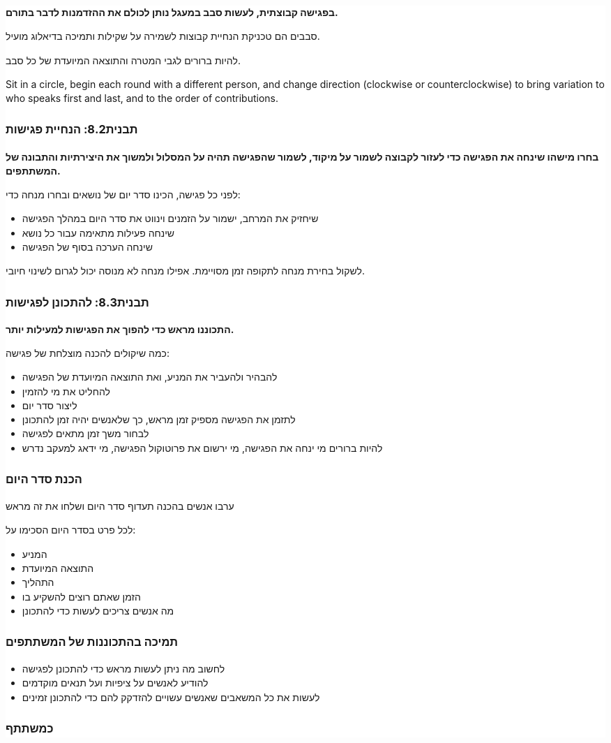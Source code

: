 **בפגישה קבוצתית, לעשות סבב במעגל נותן לכולם את ההזדמנות לדבר בתורם.**

סבבים הם טכניקת הנחיית קבוצות לשמירה על שקילות ותמיכה בדיאלוג מועיל.

להיות ברורים לגבי המטרה והתוצאה המיועדת של כל סבב.

Sit in a circle, begin each round with a different person, and change direction (clockwise or counterclockwise) to bring variation to who speaks first and last, and to the order of contributions.

###  תבנית8.2: הנחיית פגישות

**בחרו מישהו שינחה את הפגישה כדי לעזור לקבוצה לשמור על מיקוד, לשמור שהפגישה תהיה על המסלול ולמשוך את היצירתיות והתבונה של המשתתפים.**

לפני כל פגישה, הכינו סדר יום של נושאים ובחרו מנחה כדי:

- שיחזיק את המרחב, ישמור על הזמנים וינווט את סדר היום במהלך הפגישה
- שינחה פעילות מתאימה עבור כל נושא
- שינחה הערכה בסוף של הפגישה

לשקול בחירת מנחה לתקופה זמן מסויימת. אפילו מנחה לא מנוסה יכול לגרום לשינוי חיובי.

###  תבנית8.3: להתכונן לפגישות

**התכוננו מראש כדי להפוך את הפגישות למעילות יותר.**

כמה שיקולים להכנה מוצלחת של פגישה:

- להבהיר ולהעביר את המניע, ואת התוצאה המיועדת של הפגישה
- להחליט את מי להזמין 
- ליצור סדר יום
- לתזמן את הפגישה מספיק זמן מראש, כך שלאנשים יהיה זמן להתכונן
- לבחור משך זמן מתאים לפגישה 
- להיות ברורים מי ינחה את הפגישה, מי ירשום את פרוטוקול הפגישה, מי ידאג למעקב נדרש


### הכנת סדר היום

ערבו אנשים בהכנה תעדוף סדר היום ושלחו את זה מראש

לכל פרט בסדר היום הסכימו על:

- המניע 
- התוצאה המיועדת
- התהליך
- הזמן שאתם רוצים להשקיע בו 
- מה אנשים צריכים לעשות כדי להתכונן


### תמיכה בהתכוננות של המשתתפים

- לחשוב מה ניתן לעשות מראש כדי להתכונן לפגישה
- להודיע לאנשים על ציפיות ועל תנאים מוקדמים
- לעשות את כל המשאבים שאנשים עשויים להזדקק להם כדי להתכונן זמינים


### כמשתתף
